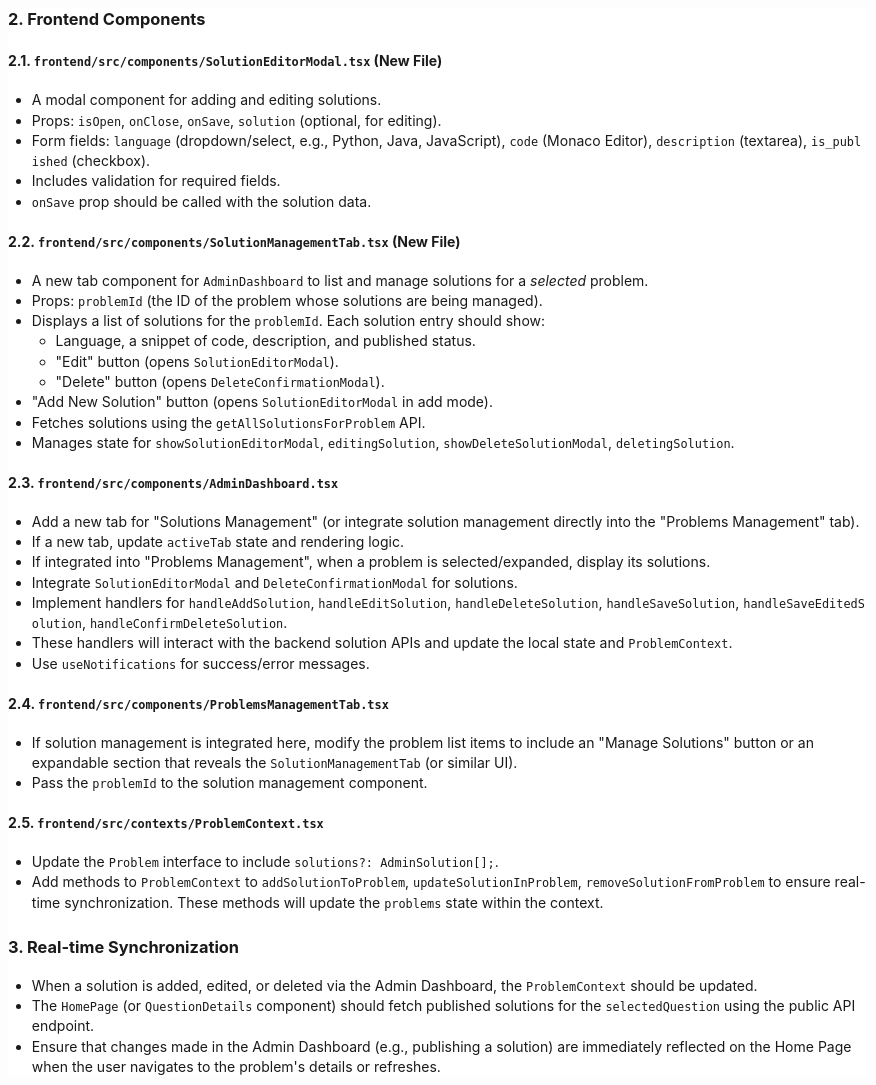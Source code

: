 ### 2. Frontend Components

#### 2.1. `frontend/src/components/SolutionEditorModal.tsx` (New File)
- A modal component for adding and editing solutions.
- Props: `isOpen`, `onClose`, `onSave`, `solution` (optional, for editing).
- Form fields: `language` (dropdown/select, e.g., Python, Java, JavaScript), `code` (Monaco Editor), `description` (textarea), `is_published` (checkbox).
- Includes validation for required fields.
- `onSave` prop should be called with the solution data.

#### 2.2. `frontend/src/components/SolutionManagementTab.tsx` (New File)
- A new tab component for `AdminDashboard` to list and manage solutions for a *selected* problem.
- Props: `problemId` (the ID of the problem whose solutions are being managed).
- Displays a list of solutions for the `problemId`. Each solution entry should show:
    - Language, a snippet of code, description, and published status.
    - "Edit" button (opens `SolutionEditorModal`).
    - "Delete" button (opens `DeleteConfirmationModal`).
- "Add New Solution" button (opens `SolutionEditorModal` in add mode).
- Fetches solutions using the `getAllSolutionsForProblem` API.
- Manages state for `showSolutionEditorModal`, `editingSolution`, `showDeleteSolutionModal`, `deletingSolution`.

#### 2.3. `frontend/src/components/AdminDashboard.tsx`
- Add a new tab for "Solutions Management" (or integrate solution management directly into the "Problems Management" tab).
- If a new tab, update `activeTab` state and rendering logic.
- If integrated into "Problems Management", when a problem is selected/expanded, display its solutions.
- Integrate `SolutionEditorModal` and `DeleteConfirmationModal` for solutions.
- Implement handlers for `handleAddSolution`, `handleEditSolution`, `handleDeleteSolution`, `handleSaveSolution`, `handleSaveEditedSolution`, `handleConfirmDeleteSolution`.
- These handlers will interact with the backend solution APIs and update the local state and `ProblemContext`.
- Use `useNotifications` for success/error messages.

#### 2.4. `frontend/src/components/ProblemsManagementTab.tsx`
- If solution management is integrated here, modify the problem list items to include an "Manage Solutions" button or an expandable section that reveals the `SolutionManagementTab` (or similar UI).
- Pass the `problemId` to the solution management component.

#### 2.5. `frontend/src/contexts/ProblemContext.tsx`
- Update the `Problem` interface to include `solutions?: AdminSolution[];`.
- Add methods to `ProblemContext` to `addSolutionToProblem`, `updateSolutionInProblem`, `removeSolutionFromProblem` to ensure real-time synchronization. These methods will update the `problems` state within the context.

### 3. Real-time Synchronization
- When a solution is added, edited, or deleted via the Admin Dashboard, the `ProblemContext` should be updated.
- The `HomePage` (or `QuestionDetails` component) should fetch published solutions for the `selectedQuestion` using the public API endpoint.
- Ensure that changes made in the Admin Dashboard (e.g., publishing a solution) are immediately reflected on the Home Page when the user navigates to the problem's details or refreshes.
